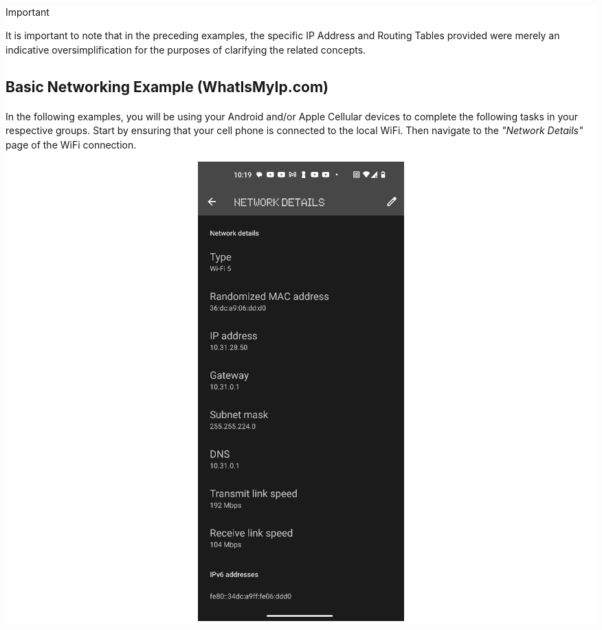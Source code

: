 > [!IMPORTANT]
> It is important to note that in the preceding examples, the specific IP Address and Routing Tables provided were merely an indicative oversimplification for the purposes of clarifying the related concepts.

## Basic Networking Example (WhatIsMyIp.com)

In the following examples, you will be using your Android and/or Apple Cellular devices to complete the following tasks in your respective groups. Start by ensuring that your cell phone is connected to the local WiFi. Then navigate to the _"Network Details"_ page of the WiFi connection.

<p align="center"><img alt="Typical information displayed from the WiFi Network Settings Options Section of an Android device." src="./resources/android_networking_info.jpeg" width=300 /></p>
